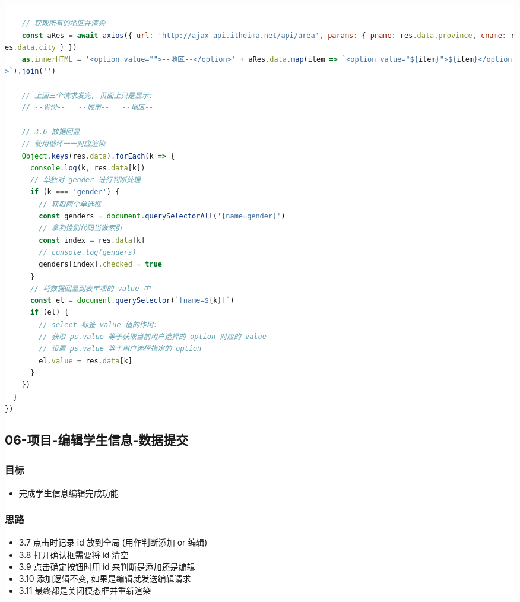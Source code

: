    ```js
   
       // 获取所有的地区并渲染
       const aRes = await axios({ url: 'http://ajax-api.itheima.net/api/area', params: { pname: res.data.province, cname: res.data.city } })
       as.innerHTML = '<option value="">--地区--</option>' + aRes.data.map(item => `<option value="${item}">${item}</option>`).join('')
   
       // 上面三个请求发完, 页面上只是显示:
       // --省份--   --城市--   --地区--
   
       // 3.6 数据回显
       // 使用循环一一对应渲染
       Object.keys(res.data).forEach(k => {
         console.log(k, res.data[k])
         // 单独对 gender 进行判断处理
         if (k === 'gender') {
           // 获取两个单选框
           const genders = document.querySelectorAll('[name=gender]')
           // 拿到性别代码当做索引
           const index = res.data[k]
           // console.log(genders)
           genders[index].checked = true
         }
         // 将数据回显到表单项的 value 中
         const el = document.querySelector(`[name=${k}]`)
         if (el) {
           // select 标签 value 值的作用:
           // 获取 ps.value 等于获取当前用户选择的 option 对应的 value
           // 设置 ps.value 等于用户选择指定的 option
           el.value = res.data[k]
         }
       })
     }
   })
   ```




## 06-项目-编辑学生信息-数据提交

### 目标

* 完成学生信息编辑完成功能



### 思路

- 3.7 点击时记录 id 放到全局 (用作判断添加 or 编辑)
- 3.8 打开确认框需要将 id 清空
- 3.9 点击确定按钮时用 id 来判断是添加还是编辑
- 3.10 添加逻辑不变, 如果是编辑就发送编辑请求
- 3.11 最终都是关闭模态框并重新渲染
